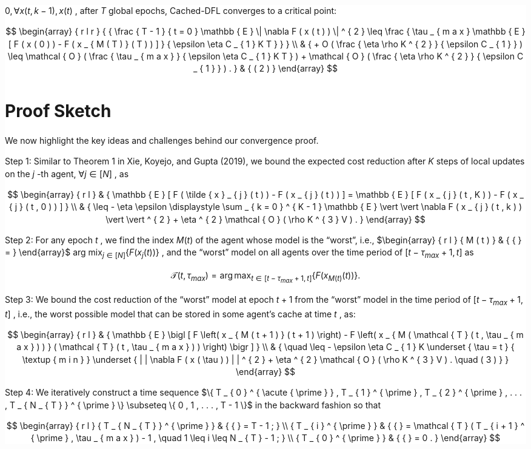 $0 , \forall x ( t , k - 1 ) , x ( t )$ , after $T$ global epochs, Cached-DFL converges to a critical point:

$$
\begin{array} { r l r } {  { \frac { T - 1 } { t = 0 } \mathbb { E } \| \nabla F ( x ( t ) ) \| ^ { 2 } \leq \frac { \tau _ { m a x } \mathbb { E } [ F ( x ( 0 ) ) - F ( x _ { M ( T ) } ( T ) ) ] } { \epsilon \eta C _ { 1 } K T } } } \\ & { + O ( \frac { \eta \rho K ^ { 2 } } { \epsilon C _ { 1 } } ) \leq \mathcal { O } ( \frac { \tau _ { m a x } } { \epsilon \eta C _ { 1 } K T } ) + \mathcal { O } ( \frac { \eta \rho K ^ { 2 } } { \epsilon C _ { 1 } } ) . } & { ( 2 ) } \end{array}
$$

# Proof Sketch

We now highlight the key ideas and challenges behind our convergence proof.

Step 1: Similar to Theorem 1 in Xie, Koyejo, and Gupta (2019), we bound the expected cost reduction after $K$ steps of local updates on the $j$ -th agent, $\forall j \in [ N ]$ , as

$$
\begin{array} { r l } & { \mathbb { E } [ F ( \tilde { x } _ { j } ( t ) ) - F ( x _ { j } ( t ) ) ] = \mathbb { E } [ F ( x _ { j } ( t , K ) ) - F ( x _ { j } ( t , 0 ) ) ] } \\ & { \leq - \eta \epsilon \displaystyle \sum _ { k = 0 } ^ { K - 1 } \mathbb { E } \vert \vert \nabla F ( x _ { j } ( t , k ) ) \vert \vert ^ { 2 } + \eta ^ { 2 } \mathcal { O } ( \rho K ^ { 3 } V ) . } \end{array}
$$

Step 2: For any epoch $t$ , we find the index $M ( t )$ of the agent whose model is the “worst”, i.e., $\begin{array} { r l } { M ( t ) } & { { } = } \end{array}$ arg $\operatorname* { m i x } _ { j \in [ N ] } \{ F ( x _ { j } ( t ) ) \}$ , and the “worst” model on all agents over the time period of $\left[ t - \tau _ { m a x } + 1 , t \right]$ as

$$
\mathcal { T } ( t , \tau _ { m a x } ) = \arg \operatorname* { m a x } _ { t \in [ t - \tau _ { m a x } + 1 , t ] } \{ F ( x _ { M ( t ) } ( t ) ) \} .
$$

Step 3: We bound the cost reduction of the “worst” model at epoch $t + 1$ from the “worst” model in the time period of $\left[ t - \tau _ { m a x } + 1 , t \right]$ , i.e., the worst possible model that can be stored in some agent’s cache at time $t$ , as:

$$
\begin{array} { r l } & { \mathbb { E } \bigl [ F \left( x _ { M ( t + 1 ) } ( t + 1 ) \right) - F \left( x _ { M ( \mathcal { T } ( t , \tau _ { m a x } ) ) } ( \mathcal { T } ( t , \tau _ { m a x } ) ) \right) \bigr ] } \\ & { \quad \leq - \epsilon \eta C _ { 1 } K \underset { \tau = t } { \textup { m i n } } \underset { | | \nabla F ( x ( \tau ) ) | | ^ { 2 } + \eta ^ { 2 } \mathcal { O } ( \rho K ^ { 3 } V ) . \quad ( 3 ) } } \end{array}
$$

Step 4: We iteratively construct a time sequence $\{ T _ { 0 } ^ { \acute { \prime } } , T _ { 1 } ^ { \prime } , T _ { 2 } ^ { \prime } , . . . , T _ { N _ { T } } ^ { \prime } \} \subseteq \{ 0 , 1 , . . . , T - 1 \}$ in the backward fashion so that

$$
\begin{array} { r l } { T _ { N _ { T } } ^ { \prime } } & { { } = T - 1 ; } \\ { T _ { i } ^ { \prime } } & { { } = \mathcal { T } ( T _ { i + 1 } ^ { \prime } , \tau _ { m a x } ) - 1 , \quad 1 \leq i \leq N _ { T } - 1 ; } \\ { T _ { 0 } ^ { \prime } } & { { } = 0 . } \end{array}
$$
